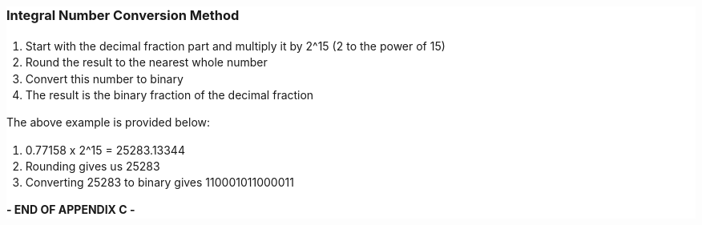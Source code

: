 ### Integral Number Conversion Method

1) Start with the decimal fraction part and multiply it by 2^15 (2 to the power of 15)
2) Round the result to the nearest whole number
3) Convert this number to binary
4) The result is the binary fraction of the decimal fraction

The above example is provided below:

1) 0.77158 x 2^15 = 25283.13344
2) Rounding gives us 25283
3) Converting 25283 to binary gives 110001011000011

**- END OF APPENDIX C -**